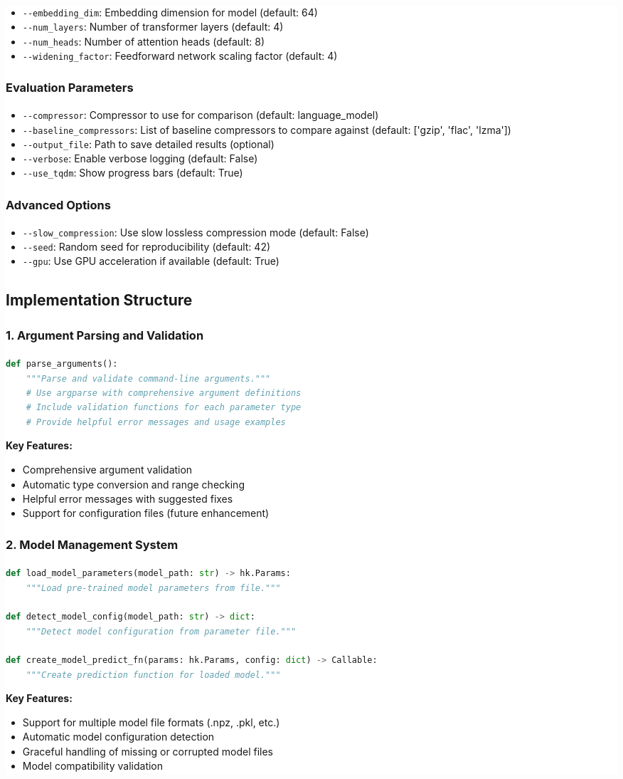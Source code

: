 - `--embedding_dim`: Embedding dimension for model (default: 64)
- `--num_layers`: Number of transformer layers (default: 4)
- `--num_heads`: Number of attention heads (default: 8)
- `--widening_factor`: Feedforward network scaling factor (default: 4)

### Evaluation Parameters

- `--compressor`: Compressor to use for comparison (default: language_model)
- `--baseline_compressors`: List of baseline compressors to compare against (default: ['gzip', 'flac', 'lzma'])
- `--output_file`: Path to save detailed results (optional)
- `--verbose`: Enable verbose logging (default: False)
- `--use_tqdm`: Show progress bars (default: True)

### Advanced Options

- `--slow_compression`: Use slow lossless compression mode (default: False)
- `--seed`: Random seed for reproducibility (default: 42)
- `--gpu`: Use GPU acceleration if available (default: True)

## Implementation Structure

### 1. Argument Parsing and Validation

```python
def parse_arguments():
    """Parse and validate command-line arguments."""
    # Use argparse with comprehensive argument definitions
    # Include validation functions for each parameter type
    # Provide helpful error messages and usage examples
```

**Key Features:**
- Comprehensive argument validation
- Automatic type conversion and range checking
- Helpful error messages with suggested fixes
- Support for configuration files (future enhancement)

### 2. Model Management System

```python
def load_model_parameters(model_path: str) -> hk.Params:
    """Load pre-trained model parameters from file."""
    
def detect_model_config(model_path: str) -> dict:
    """Detect model configuration from parameter file."""
    
def create_model_predict_fn(params: hk.Params, config: dict) -> Callable:
    """Create prediction function for loaded model."""
```

**Key Features:**
- Support for multiple model file formats (.npz, .pkl, etc.)
- Automatic model configuration detection
- Graceful handling of missing or corrupted model files
- Model compatibility validation
